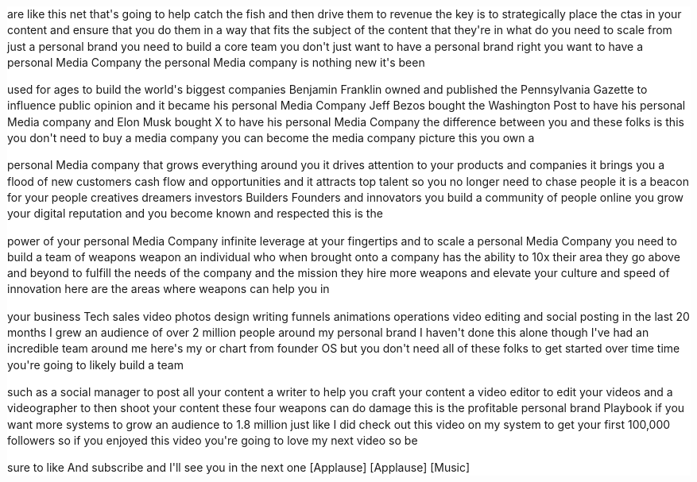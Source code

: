 are like this net that's going to help catch the fish and then drive them to revenue the key is to strategically place the ctas in your content and ensure that you do them in a way that fits the subject of the content that they're in what do you need to scale from just a personal brand you need to build a core team you don't just want to have a personal brand right you want to have a personal Media Company the personal Media company is nothing new it's been 

used for ages to build the world's biggest companies Benjamin Franklin owned and published the Pennsylvania Gazette to influence public opinion and it became his personal Media Company Jeff Bezos bought the Washington Post to have his personal Media company and Elon Musk bought X to have his personal Media Company the difference between you and these folks is this you don't need to buy a media company you can become the media company picture this you own a 

personal Media company that grows everything around you it drives attention to your products and companies it brings you a flood of new customers cash flow and opportunities and it attracts top talent so you no longer need to chase people it is a beacon for your people creatives dreamers investors Builders Founders and innovators you build a community of people online you grow your digital reputation and you become known and respected this is the 

power of your personal Media Company infinite leverage at your fingertips and to scale a personal Media Company you need to build a team of weapons weapon an individual who when brought onto a company has the ability to 10x their area they go above and beyond to fulfill the needs of the company and the mission they hire more weapons and elevate your culture and speed of innovation here are the areas where weapons can help you in 

your business Tech sales video photos design writing funnels animations operations video editing and social posting in the last 20 months I grew an audience of over 2 million people around my personal brand I haven't done this alone though I've had an incredible team around me here's my or chart from founder OS but you don't need all of these folks to get started over time time you're going to likely build a team 

such as a social manager to post all your content a writer to help you craft your content a video editor to edit your videos and a videographer to then shoot your content these four weapons can do damage this is the profitable personal brand Playbook if you want more systems to grow an audience to 1.8 million just like I did check out this video on my system to get your first 100,000 followers so if you enjoyed this video you're going to love my next video so be 

sure to like And subscribe and I'll see you in the next one [Applause] [Applause] [Music]
